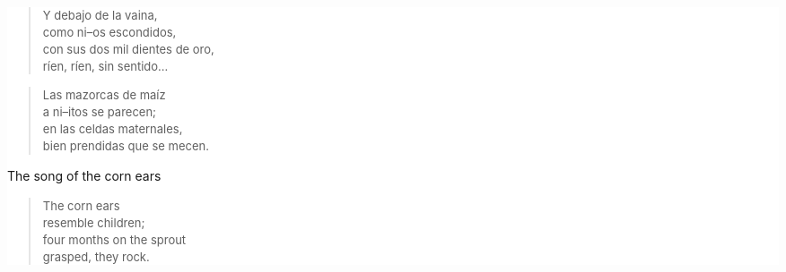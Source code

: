 </dt>
</dt>
</dt>
</font>
</dl>
</blockquote>
<blockquote>
<dl>
<font size="-1">
<dt>
Y debajo de la vaina,
<dt>
como ni–os escondidos,
<dt>
con sus dos mil dientes de oro,
<dt>
ríen, ríen, sin sentido…
</dt>
</dt>
</dt>
</dt>
</font>
</dl>
</blockquote>
<blockquote>
<dl>
<font size="-1">
<dt>
Las mazorcas de maíz
<dt>
a ni–itos se parecen;
<dt>
en las celdas maternales,
<dt>
bien prendidas que se mecen.
</dt>
</dt>
</dt>
</dt>
</font>
</dl>
</blockquote>
The song of the corn ears
<blockquote>
<dl>
<font size="-1">
<dt>
The corn ears
<dt>
resemble children;
<dt>
four months on the sprout
<dt>
grasped, they rock.
</dt>
</dt>
</dt>
</dt>
</font>
</dl>
</blockquote>
<blockquote>
<dl>
<font size="-1">